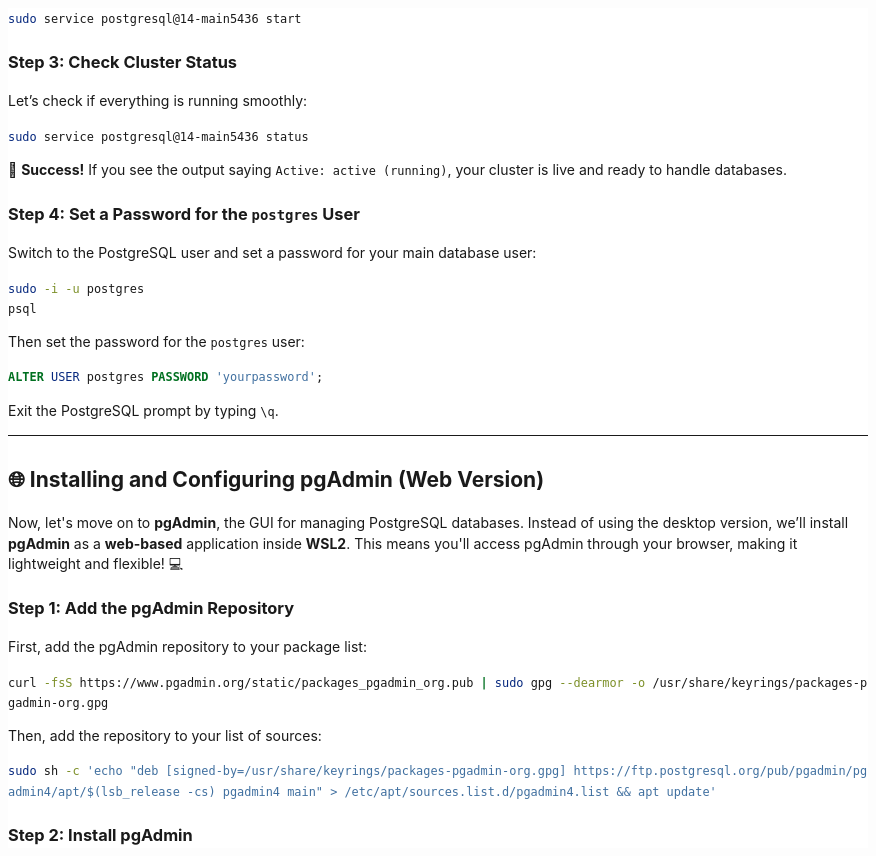 ```bash
sudo service postgresql@14-main5436 start
```

### Step 3: Check Cluster Status

Let’s check if everything is running smoothly:

```bash
sudo service postgresql@14-main5436 status
```

🎉 **Success!** If you see the output saying `Active: active (running)`, your cluster is live and ready to handle databases.

### Step 4: Set a Password for the `postgres` User

Switch to the PostgreSQL user and set a password for your main database user:

```bash
sudo -i -u postgres
psql
```

Then set the password for the `postgres` user:

```sql
ALTER USER postgres PASSWORD 'yourpassword';
```

Exit the PostgreSQL prompt by typing `\q`.

---

## 🌐 **Installing and Configuring pgAdmin (Web Version)**

Now, let's move on to **pgAdmin**, the GUI for managing PostgreSQL databases. Instead of using the desktop version, we’ll install **pgAdmin** as a **web-based** application inside **WSL2**. This means you'll access pgAdmin through your browser, making it lightweight and flexible! 💻

### Step 1: Add the pgAdmin Repository

First, add the pgAdmin repository to your package list:

```bash
curl -fsS https://www.pgadmin.org/static/packages_pgadmin_org.pub | sudo gpg --dearmor -o /usr/share/keyrings/packages-pgadmin-org.gpg
```

Then, add the repository to your list of sources:

```bash
sudo sh -c 'echo "deb [signed-by=/usr/share/keyrings/packages-pgadmin-org.gpg] https://ftp.postgresql.org/pub/pgadmin/pgadmin4/apt/$(lsb_release -cs) pgadmin4 main" > /etc/apt/sources.list.d/pgadmin4.list && apt update'
```

### Step 2: Install pgAdmin
